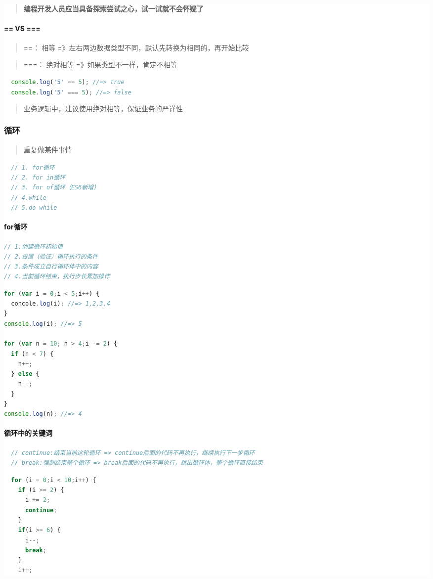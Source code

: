 > __编程开发人员应当具备探索尝试之心，试一试就不会怀疑了__

#### == VS ===

> ==： 相等 =》左右两边数据类型不同，默认先转换为相同的，再开始比较

> ===： 绝对相等 =》如果类型不一样，肯定不相等

```javascript
  console.log('5' == 5); //=> true
  console.log('5' === 5); //=> false
```

> 业务逻辑中，建议使用绝对相等，保证业务的严谨性

### 循环

> 重复做某件事情

```javascript
  // 1. for循环
  // 2. for in循环
  // 3. for of循环（ES6新增）
  // 4.while
  // 5.do while
```

#### for循环

```JavaScript
// 1.创建循环初始值
// 2.设置（验证）循环执行的条件
// 3.条件成立自行循环体中的内容
// 4.当前循环结束，执行步长累加操作
```

```JavaScript
for (var i = 0;i < 5;i++) {
  concole.log(i); //=> 1,2,3,4 
}
console.log(i); //=> 5

for (var n = 10; n > 4;i -= 2) {
  if (n < 7) {
    n++;
  } else {
    n--;
  }
}
console.log(n); //=> 4

```

#### 循环中的关键词

```javascript
  // continue:结束当前这轮循环 => continue后面的代码不再执行，继续执行下一步循环
  // break:强制结束整个循环 => break后面的代码不再执行，跳出循环体，整个循环直接结束
```
```javascript
  for (i = 0;i < 10;i++) {
    if (i >= 2) {
      i += 2;
      continue;
    }
    if(i >= 6) {
      i--;
      break;
    }
    i++;
```